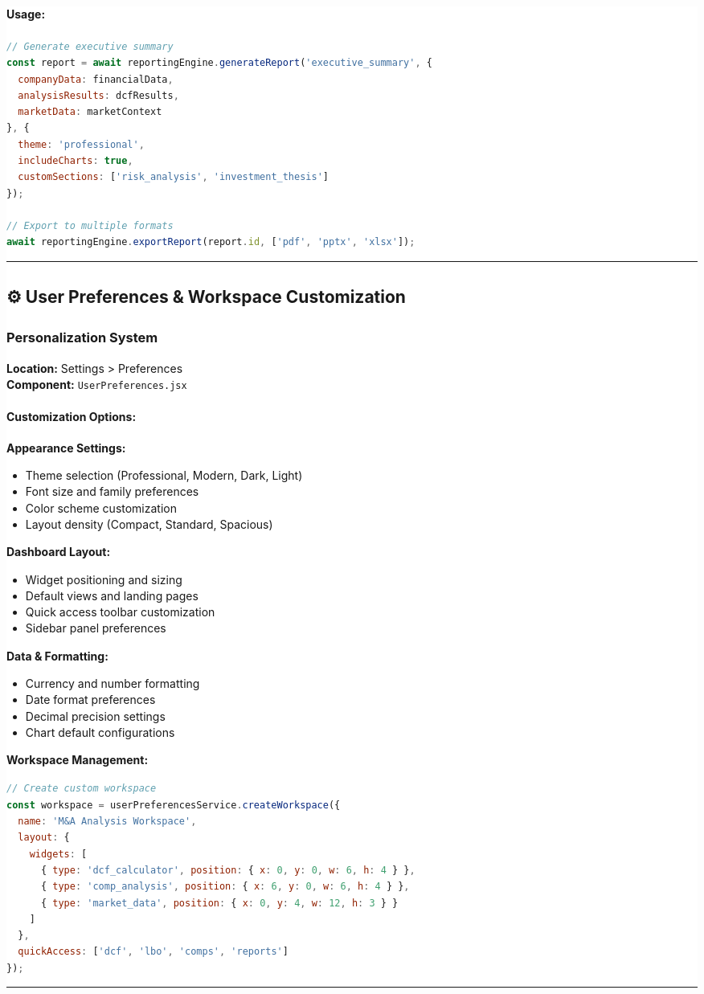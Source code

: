 #### Usage:
```javascript
// Generate executive summary
const report = await reportingEngine.generateReport('executive_summary', {
  companyData: financialData,
  analysisResults: dcfResults,
  marketData: marketContext
}, {
  theme: 'professional',
  includeCharts: true,
  customSections: ['risk_analysis', 'investment_thesis']
});

// Export to multiple formats
await reportingEngine.exportReport(report.id, ['pdf', 'pptx', 'xlsx']);
```

---

## ⚙️ **User Preferences & Workspace Customization**

### Personalization System
**Location:** Settings > Preferences  
**Component:** `UserPreferences.jsx`

#### Customization Options:

**Appearance Settings:**
- Theme selection (Professional, Modern, Dark, Light)
- Font size and family preferences
- Color scheme customization
- Layout density (Compact, Standard, Spacious)

**Dashboard Layout:**
- Widget positioning and sizing
- Default views and landing pages  
- Quick access toolbar customization
- Sidebar panel preferences

**Data & Formatting:**
- Currency and number formatting
- Date format preferences
- Decimal precision settings
- Chart default configurations

**Workspace Management:**
```javascript
// Create custom workspace
const workspace = userPreferencesService.createWorkspace({
  name: 'M&A Analysis Workspace',
  layout: {
    widgets: [
      { type: 'dcf_calculator', position: { x: 0, y: 0, w: 6, h: 4 } },
      { type: 'comp_analysis', position: { x: 6, y: 0, w: 6, h: 4 } },
      { type: 'market_data', position: { x: 0, y: 4, w: 12, h: 3 } }
    ]
  },
  quickAccess: ['dcf', 'lbo', 'comps', 'reports']
});
```

---